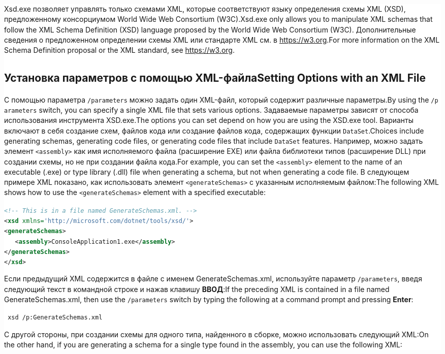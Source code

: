  <span data-ttu-id="dd0b1-213">Xsd.exe позволяет управлять только схемами XML, которые соответствуют языку определения схемы XML (XSD), предложенному консорциумом World Wide Web Consortium (W3C).</span><span class="sxs-lookup"><span data-stu-id="dd0b1-213">Xsd.exe only allows you to manipulate XML schemas that follow the XML Schema Definition (XSD) language proposed by the World Wide Web Consortium (W3C).</span></span> <span data-ttu-id="dd0b1-214">Дополнительные сведения о предложенном определении схемы XML или стандарте XML см. в <https://w3.org>.</span><span class="sxs-lookup"><span data-stu-id="dd0b1-214">For more information on the XML Schema Definition proposal or the XML standard, see <https://w3.org>.</span></span>

## <a name="setting-options-with-an-xml-file"></a><span data-ttu-id="dd0b1-215">Установка параметров с помощью XML-файла</span><span class="sxs-lookup"><span data-stu-id="dd0b1-215">Setting Options with an XML File</span></span>

<span data-ttu-id="dd0b1-216">С помощью параметра `/parameters` можно задать один XML-файл, который содержит различные параметры.</span><span class="sxs-lookup"><span data-stu-id="dd0b1-216">By using the `/parameters` switch, you can specify a single XML file that sets various options.</span></span> <span data-ttu-id="dd0b1-217">Задаваемые параметры зависят от способа использования инструмента XSD.exe.</span><span class="sxs-lookup"><span data-stu-id="dd0b1-217">The options you can set depend on how you are using the XSD.exe tool.</span></span> <span data-ttu-id="dd0b1-218">Варианты включают в себя создание схем, файлов кода или создание файлов кода, содержащих функции `DataSet`.</span><span class="sxs-lookup"><span data-stu-id="dd0b1-218">Choices include generating schemas, generating code files, or generating code files that include `DataSet` features.</span></span> <span data-ttu-id="dd0b1-219">Например, можно задать элемент `<assembly>` как имя исполняемого файла (расширение EXE) или файла библиотеки типов (расширение DLL) при создании схемы, но не при создании файла кода.</span><span class="sxs-lookup"><span data-stu-id="dd0b1-219">For example, you can set the `<assembly>` element to the name of an executable (.exe) or type library (.dll) file when generating a schema, but not when generating a code file.</span></span> <span data-ttu-id="dd0b1-220">В следующем примере XML показано, как использовать элемент `<generateSchemas>` с указанным исполняемым файлом:</span><span class="sxs-lookup"><span data-stu-id="dd0b1-220">The following XML shows how to use the `<generateSchemas>` element with a specified executable:</span></span>

```xml
<!-- This is in a file named GenerateSchemas.xml. -->
<xsd xmlns='http://microsoft.com/dotnet/tools/xsd/'>
<generateSchemas>
   <assembly>ConsoleApplication1.exe</assembly>
</generateSchemas>
</xsd>
```

<span data-ttu-id="dd0b1-221">Если предыдущий XML содержится в файле с именем GenerateSchemas.xml, используйте параметр `/parameters`, введя следующий текст в командной строке и нажав клавишу **ВВОД**:</span><span class="sxs-lookup"><span data-stu-id="dd0b1-221">If the preceding XML is contained in a file named GenerateSchemas.xml, then use the `/parameters` switch by typing the following at a command prompt and pressing **Enter**:</span></span>

```console
 xsd /p:GenerateSchemas.xml
```

<span data-ttu-id="dd0b1-222">С другой стороны, при создании схемы для одного типа, найденного в сборке, можно использовать следующий XML:</span><span class="sxs-lookup"><span data-stu-id="dd0b1-222">On the other hand, if you are generating a schema for a single type found in the assembly, you can use the following XML:</span></span>
